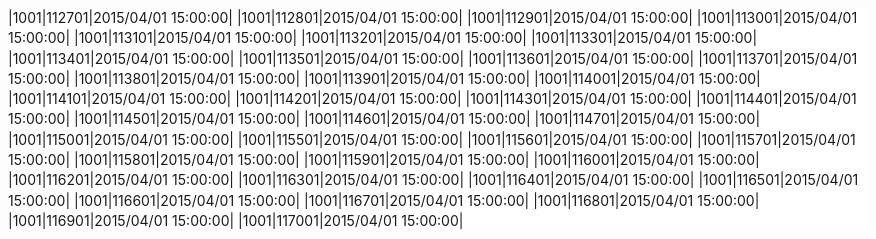 |1001|112701|2015/04/01 15:00:00|
|1001|112801|2015/04/01 15:00:00|
|1001|112901|2015/04/01 15:00:00|
|1001|113001|2015/04/01 15:00:00|
|1001|113101|2015/04/01 15:00:00|
|1001|113201|2015/04/01 15:00:00|
|1001|113301|2015/04/01 15:00:00|
|1001|113401|2015/04/01 15:00:00|
|1001|113501|2015/04/01 15:00:00|
|1001|113601|2015/04/01 15:00:00|
|1001|113701|2015/04/01 15:00:00|
|1001|113801|2015/04/01 15:00:00|
|1001|113901|2015/04/01 15:00:00|
|1001|114001|2015/04/01 15:00:00|
|1001|114101|2015/04/01 15:00:00|
|1001|114201|2015/04/01 15:00:00|
|1001|114301|2015/04/01 15:00:00|
|1001|114401|2015/04/01 15:00:00|
|1001|114501|2015/04/01 15:00:00|
|1001|114601|2015/04/01 15:00:00|
|1001|114701|2015/04/01 15:00:00|
|1001|115001|2015/04/01 15:00:00|
|1001|115501|2015/04/01 15:00:00|
|1001|115601|2015/04/01 15:00:00|
|1001|115701|2015/04/01 15:00:00|
|1001|115801|2015/04/01 15:00:00|
|1001|115901|2015/04/01 15:00:00|
|1001|116001|2015/04/01 15:00:00|
|1001|116201|2015/04/01 15:00:00|
|1001|116301|2015/04/01 15:00:00|
|1001|116401|2015/04/01 15:00:00|
|1001|116501|2015/04/01 15:00:00|
|1001|116601|2015/04/01 15:00:00|
|1001|116701|2015/04/01 15:00:00|
|1001|116801|2015/04/01 15:00:00|
|1001|116901|2015/04/01 15:00:00|
|1001|117001|2015/04/01 15:00:00|